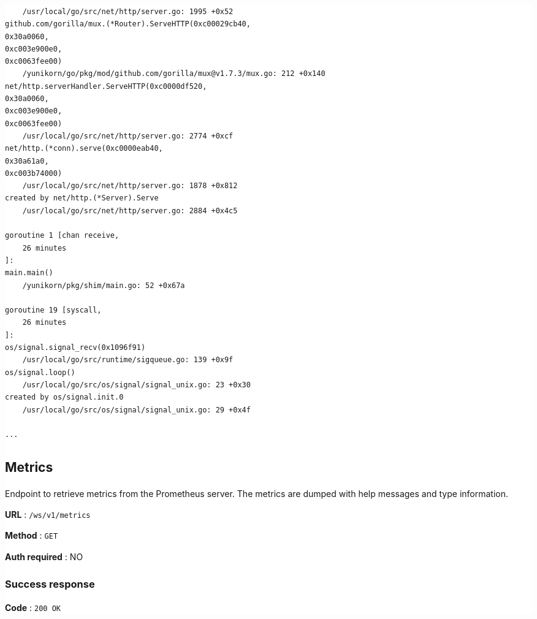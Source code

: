 ```text
	/usr/local/go/src/net/http/server.go: 1995 +0x52
github.com/gorilla/mux.(*Router).ServeHTTP(0xc00029cb40,
0x30a0060,
0xc003e900e0,
0xc0063fee00)
	/yunikorn/go/pkg/mod/github.com/gorilla/mux@v1.7.3/mux.go: 212 +0x140
net/http.serverHandler.ServeHTTP(0xc0000df520,
0x30a0060,
0xc003e900e0,
0xc0063fee00)
	/usr/local/go/src/net/http/server.go: 2774 +0xcf
net/http.(*conn).serve(0xc0000eab40,
0x30a61a0,
0xc003b74000)
	/usr/local/go/src/net/http/server.go: 1878 +0x812
created by net/http.(*Server).Serve
	/usr/local/go/src/net/http/server.go: 2884 +0x4c5

goroutine 1 [chan receive,
	26 minutes
]:
main.main()
	/yunikorn/pkg/shim/main.go: 52 +0x67a

goroutine 19 [syscall,
	26 minutes
]:
os/signal.signal_recv(0x1096f91)
	/usr/local/go/src/runtime/sigqueue.go: 139 +0x9f
os/signal.loop()
	/usr/local/go/src/os/signal/signal_unix.go: 23 +0x30
created by os/signal.init.0
	/usr/local/go/src/os/signal/signal_unix.go: 29 +0x4f

...
```

## Metrics

Endpoint to retrieve metrics from the Prometheus server. 
The metrics are dumped with help messages and type information.

**URL** : `/ws/v1/metrics`

**Method** : `GET`

**Auth required** : NO

### Success response

**Code** : `200 OK`

